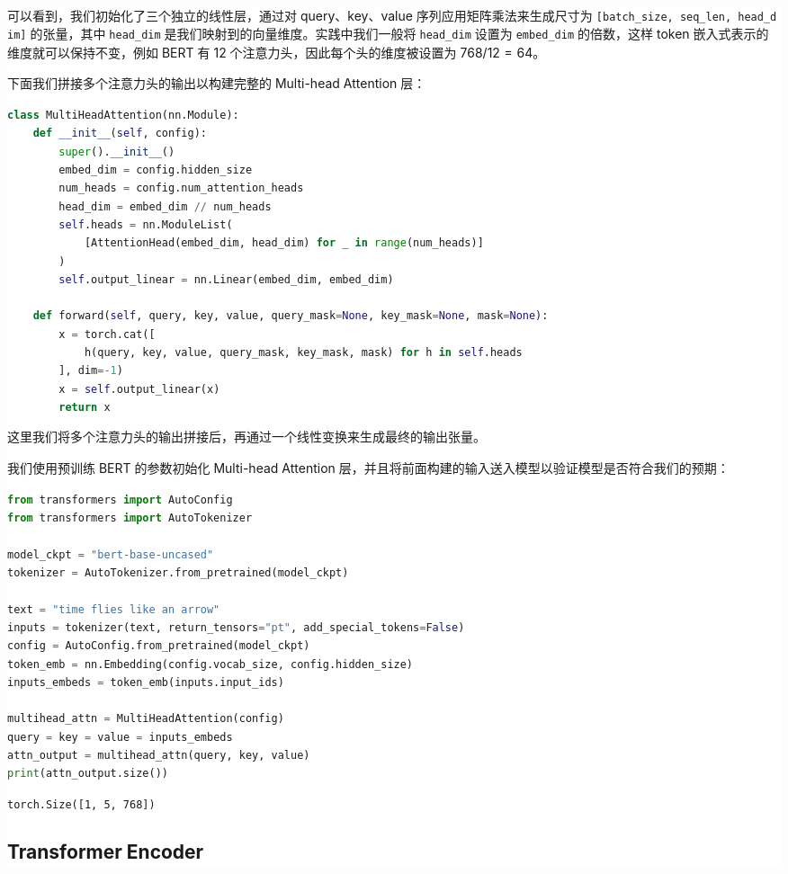 可以看到，我们初始化了三个独立的线性层，通过对 query、key、value 序列应用矩阵乘法来生成尺寸为  `[batch_size, seq_len, head_dim]` 的张量，其中 `head_dim` 是我们映射到的向量维度。实践中我们一般将 `head_dim` 设置为 `embed_dim` 的倍数，这样 token 嵌入式表示的维度就可以保持不变，例如 BERT 有 12 个注意力头，因此每个头的维度被设置为 $768 / 12 = 64$。

下面我们拼接多个注意力头的输出以构建完整的 Multi-head Attention 层：

```python
class MultiHeadAttention(nn.Module):
    def __init__(self, config):
        super().__init__()
        embed_dim = config.hidden_size
        num_heads = config.num_attention_heads
        head_dim = embed_dim // num_heads
        self.heads = nn.ModuleList(
            [AttentionHead(embed_dim, head_dim) for _ in range(num_heads)]
        )
        self.output_linear = nn.Linear(embed_dim, embed_dim)

    def forward(self, query, key, value, query_mask=None, key_mask=None, mask=None):
        x = torch.cat([
            h(query, key, value, query_mask, key_mask, mask) for h in self.heads
        ], dim=-1)
        x = self.output_linear(x)
        return x
```

这里我们将多个注意力头的输出拼接后，再通过一个线性变换来生成最终的输出张量。

我们使用预训练 BERT 的参数初始化 Multi-head Attention 层，并且将前面构建的输入送入模型以验证模型是否符合我们的预期：

```python
from transformers import AutoConfig
from transformers import AutoTokenizer

model_ckpt = "bert-base-uncased"
tokenizer = AutoTokenizer.from_pretrained(model_ckpt)

text = "time flies like an arrow"
inputs = tokenizer(text, return_tensors="pt", add_special_tokens=False)
config = AutoConfig.from_pretrained(model_ckpt)
token_emb = nn.Embedding(config.vocab_size, config.hidden_size)
inputs_embeds = token_emb(inputs.input_ids)

multihead_attn = MultiHeadAttention(config)
query = key = value = inputs_embeds
attn_output = multihead_attn(query, key, value)
print(attn_output.size())
```

```
torch.Size([1, 5, 768])
```

## Transformer Encoder
